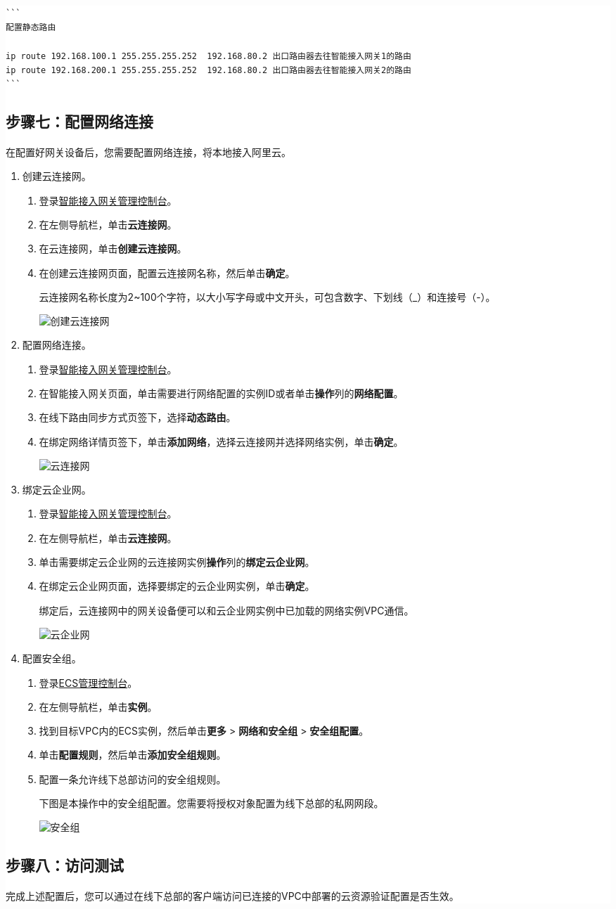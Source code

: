     ```
    配置静态路由
    
    ip route 192.168.100.1 255.255.255.252  192.168.80.2 出口路由器去往智能接入网关1的路由
    ip route 192.168.200.1 255.255.255.252  192.168.80.2 出口路由器去往智能接入网关2的路由
    ```


## 步骤七：配置网络连接

在配置好网关设备后，您需要配置网络连接，将本地接入阿里云。

1.  创建云连接网。

    1.  登录[智能接入网关管理控制台](https://smartag.console.aliyun.com)。

    2.  在左侧导航栏，单击**云连接网**。

    3.  在云连接网，单击**创建云连接网**。

    4.  在创建云连接网页面，配置云连接网名称，然后单击**确定**。

        云连接网名称长度为2~100个字符，以大小写字母或中文开头，可包含数字、下划线（\_）和连接号（-）。

        ![创建云连接网](https://static-aliyun-doc.oss-cn-hangzhou.aliyuncs.com/assets/img/zh-CN/5112659951/p76961.png)

2.  配置网络连接。

    1.  登录[智能接入网关管理控制台](https://smartag.console.aliyun.com)。

    2.  在智能接入网关页面，单击需要进行网络配置的实例ID或者单击**操作**列的**网络配置**。

    3.  在线下路由同步方式页签下，选择**动态路由**。

    4.  在绑定网络详情页签下，单击**添加网络**，选择云连接网并选择网络实例，单击**确定**。

        ![云连接网](https://static-aliyun-doc.oss-cn-hangzhou.aliyuncs.com/assets/img/zh-CN/0764649951/p63008.png)

3.  绑定云企业网。

    1.  登录[智能接入网关管理控制台](https://smartag.console.aliyun.com)。

    2.  在左侧导航栏，单击**云连接网**。

    3.  单击需要绑定云企业网的云连接网实例**操作**列的**绑定云企业网**。

    4.  在绑定云企业网页面，选择要绑定的云企业网实例，单击**确定**。

        绑定后，云连接网中的网关设备便可以和云企业网实例中已加载的网络实例VPC通信。

        ![云企业网](https://static-aliyun-doc.oss-cn-hangzhou.aliyuncs.com/assets/img/zh-CN/5112659951/p63012.png)

4.  配置安全组。

    1.  登录[ECS管理控制台](https://ecs.console.aliyun.com)。

    2.  在左侧导航栏，单击**实例**。

    3.  找到目标VPC内的ECS实例，然后单击**更多** \> **网络和安全组** \> **安全组配置**。

    4.  单击**配置规则**，然后单击**添加安全组规则**。

    5.  配置一条允许线下总部访问的安全组规则。

        下图是本操作中的安全组配置。您需要将授权对象配置为线下总部的私网网段。

        ![安全组](https://static-aliyun-doc.oss-cn-hangzhou.aliyuncs.com/assets/img/zh-CN/6899631061/p77754.png)


## 步骤八：访问测试

完成上述配置后，您可以通过在线下总部的客户端访问已连接的VPC中部署的云资源验证配置是否生效。

